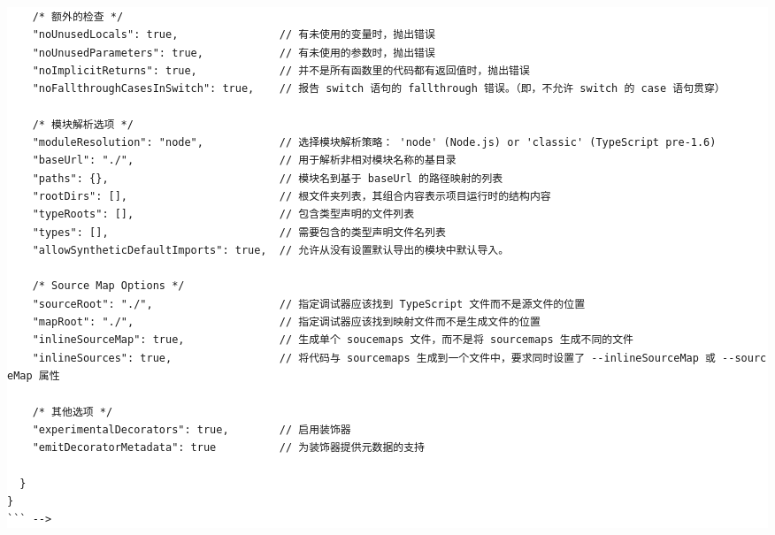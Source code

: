 ```text
    /* 额外的检查 */
    "noUnusedLocals": true,                // 有未使用的变量时，抛出错误
    "noUnusedParameters": true,            // 有未使用的参数时，抛出错误
    "noImplicitReturns": true,             // 并不是所有函数里的代码都有返回值时，抛出错误
    "noFallthroughCasesInSwitch": true,    // 报告 switch 语句的 fallthrough 错误。（即，不允许 switch 的 case 语句贯穿）
    
    /* 模块解析选项 */
    "moduleResolution": "node",            // 选择模块解析策略： 'node' (Node.js) or 'classic' (TypeScript pre-1.6)
    "baseUrl": "./",                       // 用于解析非相对模块名称的基目录
    "paths": {},                           // 模块名到基于 baseUrl 的路径映射的列表
    "rootDirs": [],                        // 根文件夹列表，其组合内容表示项目运行时的结构内容
    "typeRoots": [],                       // 包含类型声明的文件列表
    "types": [],                           // 需要包含的类型声明文件名列表
    "allowSyntheticDefaultImports": true,  // 允许从没有设置默认导出的模块中默认导入。
    
    /* Source Map Options */
    "sourceRoot": "./",                    // 指定调试器应该找到 TypeScript 文件而不是源文件的位置
    "mapRoot": "./",                       // 指定调试器应该找到映射文件而不是生成文件的位置
    "inlineSourceMap": true,               // 生成单个 soucemaps 文件，而不是将 sourcemaps 生成不同的文件
    "inlineSources": true,                 // 将代码与 sourcemaps 生成到一个文件中，要求同时设置了 --inlineSourceMap 或 --sourceMap 属性
    
    /* 其他选项 */
    "experimentalDecorators": true,        // 启用装饰器
    "emitDecoratorMetadata": true          // 为装饰器提供元数据的支持

  }
}
``` -->
